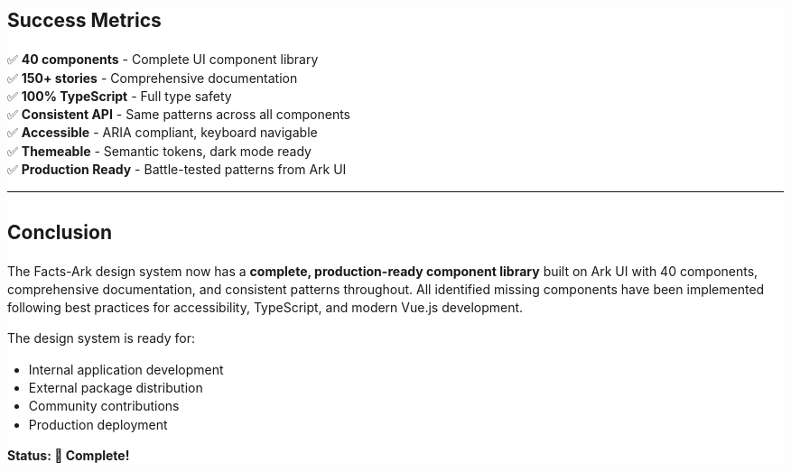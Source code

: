 
## Success Metrics

✅ **40 components** - Complete UI component library  
✅ **150+ stories** - Comprehensive documentation  
✅ **100% TypeScript** - Full type safety  
✅ **Consistent API** - Same patterns across all components  
✅ **Accessible** - ARIA compliant, keyboard navigable  
✅ **Themeable** - Semantic tokens, dark mode ready  
✅ **Production Ready** - Battle-tested patterns from Ark UI

---

## Conclusion

The Facts-Ark design system now has a **complete, production-ready component library** built on Ark UI with 40 components, comprehensive documentation, and consistent patterns throughout. All identified missing components have been implemented following best practices for accessibility, TypeScript, and modern Vue.js development.

The design system is ready for:

- Internal application development
- External package distribution
- Community contributions
- Production deployment

**Status: 🎉 Complete!**
